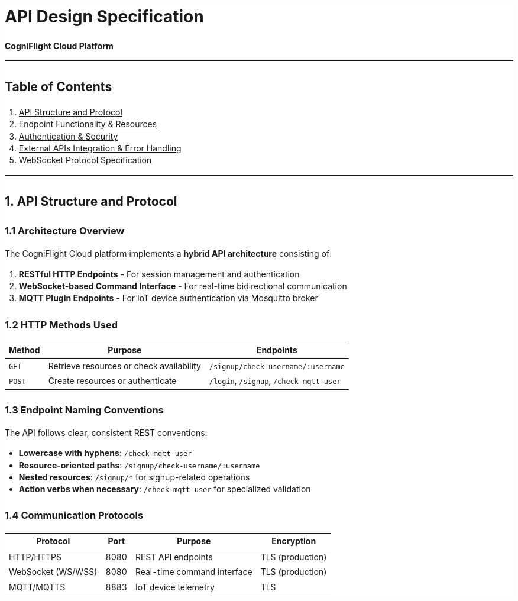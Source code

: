 # API Design Specification
**CogniFlight Cloud Platform**

---

## Table of Contents
1. [API Structure and Protocol](#1-api-structure-and-protocol)
2. [Endpoint Functionality & Resources](#2-endpoint-functionality--resources)
3. [Authentication & Security](#3-authentication--security)
4. [External APIs Integration & Error Handling](#4-external-apis-integration--error-handling)
5. [WebSocket Protocol Specification](#5-websocket-protocol-specification)

---

## 1. API Structure and Protocol

### 1.1 Architecture Overview

The CogniFlight Cloud platform implements a **hybrid API architecture** consisting of:

1. **RESTful HTTP Endpoints** - For session management and authentication
2. **WebSocket-based Command Interface** - For real-time bidirectional communication
3. **MQTT Plugin Endpoints** - For IoT device authentication via Mosquitto broker

### 1.2 HTTP Methods Used

| Method | Purpose | Endpoints |
|--------|---------|-----------|
| `GET` | Retrieve resources or check availability | `/signup/check-username/:username` |
| `POST` | Create resources or authenticate | `/login`, `/signup`, `/check-mqtt-user` |

### 1.3 Endpoint Naming Conventions

The API follows clear, consistent REST conventions:

- **Lowercase with hyphens**: `/check-mqtt-user`
- **Resource-oriented paths**: `/signup/check-username/:username`
- **Nested resources**: `/signup/*` for signup-related operations
- **Action verbs when necessary**: `/check-mqtt-user` for specialized validation

### 1.4 Communication Protocols

| Protocol | Port | Purpose | Encryption |
|----------|------|---------|------------|
| HTTP/HTTPS | 8080 | REST API endpoints | TLS (production) |
| WebSocket (WS/WSS) | 8080 | Real-time command interface | TLS (production) |
| MQTT/MQTTS | 8883 | IoT device telemetry | TLS |
